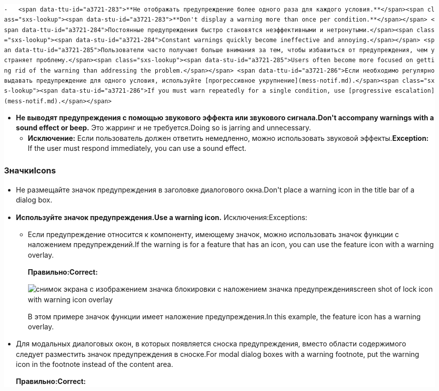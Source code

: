     -   <span data-ttu-id="a3721-283">**Не отображать предупреждение более одного раза для каждого условия.**</span><span class="sxs-lookup"><span data-stu-id="a3721-283">**Don't display a warning more than once per condition.**</span></span> <span data-ttu-id="a3721-284">Постоянные предупреждения быстро становятся неэффективными и нетронутыми.</span><span class="sxs-lookup"><span data-stu-id="a3721-284">Constant warnings quickly become ineffective and annoying.</span></span> <span data-ttu-id="a3721-285">Пользователи часто получают больше внимания за тем, чтобы избавиться от предупреждения, чем устраняет проблему.</span><span class="sxs-lookup"><span data-stu-id="a3721-285">Users often become more focused on getting rid of the warning than addressing the problem.</span></span> <span data-ttu-id="a3721-286">Если необходимо регулярно выдавать предупреждение для одного условия, используйте [прогрессивное укрупнение](mess-notif.md).</span><span class="sxs-lookup"><span data-stu-id="a3721-286">If you must warn repeatedly for a single condition, use [progressive escalation](mess-notif.md).</span></span>
-   <span data-ttu-id="a3721-287">**Не выводят предупреждения с помощью звукового эффекта или звукового сигнала.**</span><span class="sxs-lookup"><span data-stu-id="a3721-287">**Don't accompany warnings with a sound effect or beep.**</span></span> <span data-ttu-id="a3721-288">Это жарринг и не требуется.</span><span class="sxs-lookup"><span data-stu-id="a3721-288">Doing so is jarring and unnecessary.</span></span>
    -   <span data-ttu-id="a3721-289">**Исключение:** Если пользователь должен ответить немедленно, можно использовать звуковой эффекты.</span><span class="sxs-lookup"><span data-stu-id="a3721-289">**Exception:** If the user must respond immediately, you can use a sound effect.</span></span>

### <a name="icons"></a><span data-ttu-id="a3721-290">Значки</span><span class="sxs-lookup"><span data-stu-id="a3721-290">Icons</span></span>

-   <span data-ttu-id="a3721-291">Не размещайте значок предупреждения в заголовке диалогового окна.</span><span class="sxs-lookup"><span data-stu-id="a3721-291">Don't place a warning icon in the title bar of a dialog box.</span></span>
-   <span data-ttu-id="a3721-292">**Используйте значок предупреждения.**</span><span class="sxs-lookup"><span data-stu-id="a3721-292">**Use a warning icon.**</span></span> <span data-ttu-id="a3721-293">Исключения:</span><span class="sxs-lookup"><span data-stu-id="a3721-293">Exceptions:</span></span>
    -   <span data-ttu-id="a3721-294">Если предупреждение относится к компоненту, имеющему значок, можно использовать значок функции с наложением предупреждений.</span><span class="sxs-lookup"><span data-stu-id="a3721-294">If the warning is for a feature that has an icon, you can use the feature icon with a warning overlay.</span></span>

        <span data-ttu-id="a3721-295">**Правильно:**</span><span class="sxs-lookup"><span data-stu-id="a3721-295">**Correct:**</span></span>

        ![<span data-ttu-id="a3721-296">снимок экрана с изображением значка блокировки с наложением значка предупреждения</span><span class="sxs-lookup"><span data-stu-id="a3721-296">screen shot of lock icon with warning icon overlay</span></span> ](images/mess-warn-image21.png)

        <span data-ttu-id="a3721-297">В этом примере значок функции имеет наложение предупреждения.</span><span class="sxs-lookup"><span data-stu-id="a3721-297">In this example, the feature icon has a warning overlay.</span></span>

-   <span data-ttu-id="a3721-298">Для модальных диалоговых окон, в которых появляется сноска предупреждения, вместо области содержимого следует разместить значок предупреждения в сноске.</span><span class="sxs-lookup"><span data-stu-id="a3721-298">For modal dialog boxes with a warning footnote, put the warning icon in the footnote instead of the content area.</span></span>

    <span data-ttu-id="a3721-299">**Правильно:**</span><span class="sxs-lookup"><span data-stu-id="a3721-299">**Correct:**</span></span>

